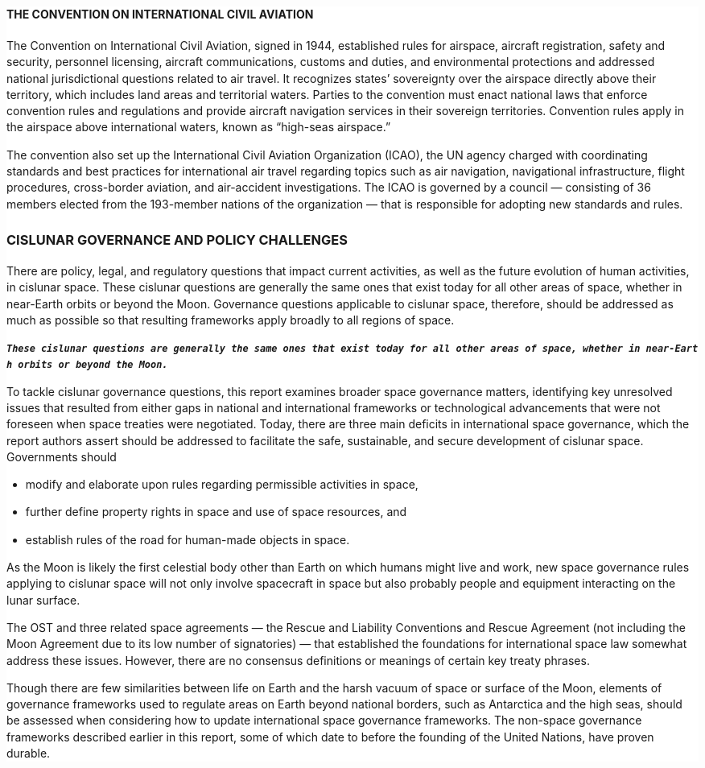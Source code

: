 #### THE CONVENTION ON INTERNATIONAL CIVIL AVIATION

The Convention on International Civil Aviation, signed in 1944, established rules for airspace, aircraft registration, safety and security, personnel licensing, aircraft communications, customs and duties, and environmental protections and addressed national jurisdictional questions related to air travel. It recognizes states’ sovereignty over the airspace directly above their territory, which includes land areas and territorial waters. Parties to the convention must enact national laws that enforce convention rules and regulations and provide aircraft navigation services in their sovereign territories. Convention rules apply in the airspace above international waters, known as “high-seas airspace.”

The convention also set up the International Civil Aviation Organization (ICAO), the UN agency charged with coordinating standards and best practices for international air travel regarding topics such as air navigation, navigational infrastructure, flight procedures, cross-border aviation, and air-accident investigations. The ICAO is governed by a council — consisting of 36 members elected from the 193-member nations of the organization — that is responsible for adopting new standards and rules.


### CISLUNAR GOVERNANCE AND POLICY CHALLENGES

There are policy, legal, and regulatory questions that impact current activities, as well as the future evolution of human activities, in cislunar space. These cislunar questions are generally the same ones that exist today for all other areas of space, whether in near-Earth orbits or beyond the Moon. Governance questions applicable to cislunar space, therefore, should be addressed as much as possible so that resulting frameworks apply broadly to all regions of space.

___`These cislunar questions are generally the same ones that exist today for all other areas of space, whether in near-Earth orbits or beyond the Moon.`___

To tackle cislunar governance questions, this report examines broader space governance matters, identifying key unresolved issues that resulted from either gaps in national and international frameworks or technological advancements that were not foreseen when space treaties were negotiated. Today, there are three main deficits in international space governance, which the report authors assert should be addressed to facilitate the safe, sustainable, and secure development of cislunar space. Governments should

- modify and elaborate upon rules regarding permissible activities in space,

- further define property rights in space and use of space resources, and

- establish rules of the road for human-made objects in space.

As the Moon is likely the first celestial body other than Earth on which humans might live and work, new space governance rules applying to cislunar space will not only involve spacecraft in space but also probably people and equipment interacting on the lunar surface.

The OST and three related space agreements — the Rescue and Liability Conventions and Rescue Agreement (not including the Moon Agreement due to its low number of signatories) — that established the foundations for international space law somewhat address these issues. However, there are no consensus definitions or meanings of certain key treaty phrases.

Though there are few similarities between life on Earth and the harsh vacuum of space or surface of the Moon, elements of governance frameworks used to regulate areas on Earth beyond national borders, such as Antarctica and the high seas, should be assessed when considering how to update international space governance frameworks. The non-space governance frameworks described earlier in this report, some of which date to before the founding of the United Nations, have proven durable.

